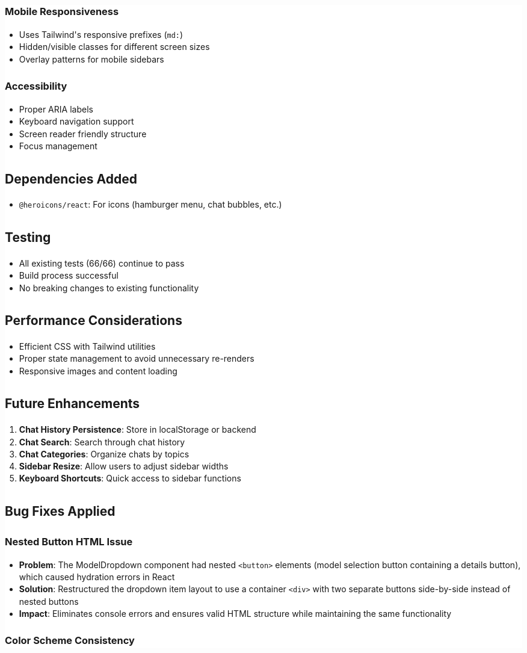 ### Mobile Responsiveness

- Uses Tailwind's responsive prefixes (`md:`)
- Hidden/visible classes for different screen sizes
- Overlay patterns for mobile sidebars

### Accessibility

- Proper ARIA labels
- Keyboard navigation support
- Screen reader friendly structure
- Focus management

## Dependencies Added

- `@heroicons/react`: For icons (hamburger menu, chat bubbles, etc.)

## Testing

- All existing tests (66/66) continue to pass
- Build process successful
- No breaking changes to existing functionality

## Performance Considerations

- Efficient CSS with Tailwind utilities
- Proper state management to avoid unnecessary re-renders
- Responsive images and content loading

## Future Enhancements

1. **Chat History Persistence**: Store in localStorage or backend
2. **Chat Search**: Search through chat history
3. **Chat Categories**: Organize chats by topics
4. **Sidebar Resize**: Allow users to adjust sidebar widths
5. **Keyboard Shortcuts**: Quick access to sidebar functions

## Bug Fixes Applied

### Nested Button HTML Issue

- **Problem**: The ModelDropdown component had nested `<button>` elements (model selection button containing a details button), which caused hydration errors in React
- **Solution**: Restructured the dropdown item layout to use a container `<div>` with two separate buttons side-by-side instead of nested buttons
- **Impact**: Eliminates console errors and ensures valid HTML structure while maintaining the same functionality

### Color Scheme Consistency

